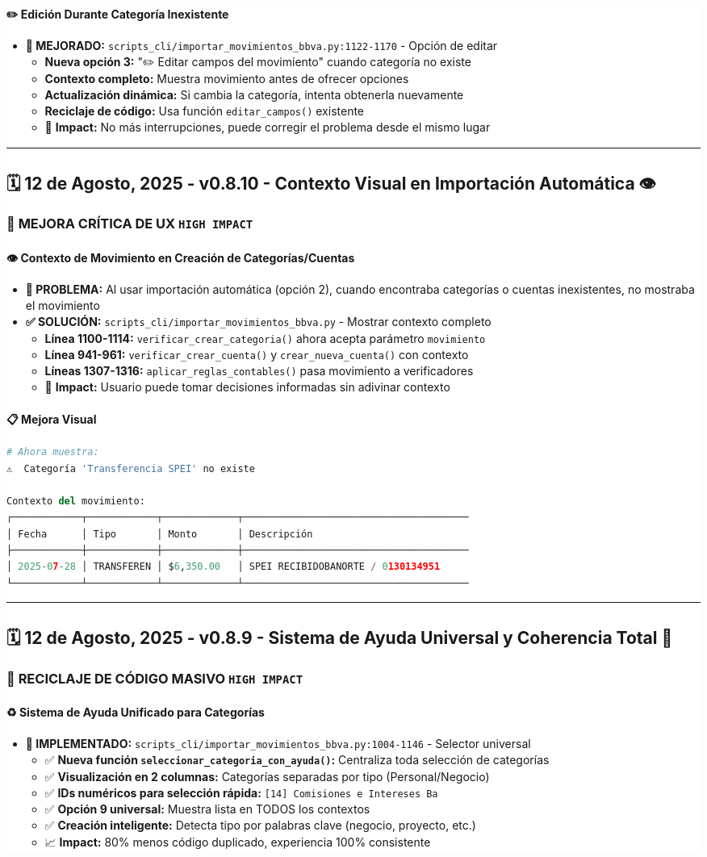 #### ✏️ **Edición Durante Categoría Inexistente**
- **🔧 MEJORADO:** `scripts_cli/importar_movimientos_bbva.py:1122-1170` - Opción de editar
  - **Nueva opción 3:** "✏️ Editar campos del movimiento" cuando categoría no existe
  - **Contexto completo:** Muestra movimiento antes de ofrecer opciones
  - **Actualización dinámica:** Si cambia la categoría, intenta obtenerla nuevamente
  - **Reciclaje de código:** Usa función `editar_campos()` existente
  - 🎯 **Impact:** No más interrupciones, puede corregir el problema desde el mismo lugar

---

## 🗓️ 12 de Agosto, 2025 - v0.8.10 - Contexto Visual en Importación Automática 👁️

### 🎯 **MEJORA CRÍTICA DE UX** `HIGH IMPACT`
#### 👁️ **Contexto de Movimiento en Creación de Categorías/Cuentas**
- **🐛 PROBLEMA:** Al usar importación automática (opción 2), cuando encontraba categorías o cuentas inexistentes, no mostraba el movimiento
- **✅ SOLUCIÓN:** `scripts_cli/importar_movimientos_bbva.py` - Mostrar contexto completo
  - **Línea 1100-1114:** `verificar_crear_categoria()` ahora acepta parámetro `movimiento`
  - **Línea 941-961:** `verificar_crear_cuenta()` y `crear_nueva_cuenta()` con contexto
  - **Líneas 1307-1316:** `aplicar_reglas_contables()` pasa movimiento a verificadores
  - 🎯 **Impact:** Usuario puede tomar decisiones informadas sin adivinar contexto

#### 📋 **Mejora Visual**
```python
# Ahora muestra:
⚠️  Categoría 'Transferencia SPEI' no existe

Contexto del movimiento:
┌────────────┬────────────┬─────────────┬───────────────────────────────────────
│ Fecha      │ Tipo       │ Monto       │ Descripción
├────────────┼────────────┼─────────────┼───────────────────────────────────────
│ 2025-07-28 │ TRANSFEREN │ $6,350.00   │ SPEI RECIBIDOBANORTE / 0130134951
└────────────┴────────────┴─────────────┴───────────────────────────────────────
```

---

## 🗓️ 12 de Agosto, 2025 - v0.8.9 - Sistema de Ayuda Universal y Coherencia Total 🎯

### 🔄 **RECICLAJE DE CÓDIGO MASIVO** `HIGH IMPACT`
#### ♻️ **Sistema de Ayuda Unificado para Categorías**
- **🚀 IMPLEMENTADO:** `scripts_cli/importar_movimientos_bbva.py:1004-1146` - Selector universal
  - ✅ **Nueva función `seleccionar_categoria_con_ayuda()`:** Centraliza toda selección de categorías
  - ✅ **Visualización en 2 columnas:** Categorías separadas por tipo (Personal/Negocio)
  - ✅ **IDs numéricos para selección rápida:** `[14] Comisiones e Intereses Ba`
  - ✅ **Opción 9 universal:** Muestra lista en TODOS los contextos
  - ✅ **Creación inteligente:** Detecta tipo por palabras clave (negocio, proyecto, etc.)
  - 📈 **Impact:** 80% menos código duplicado, experiencia 100% consistente
